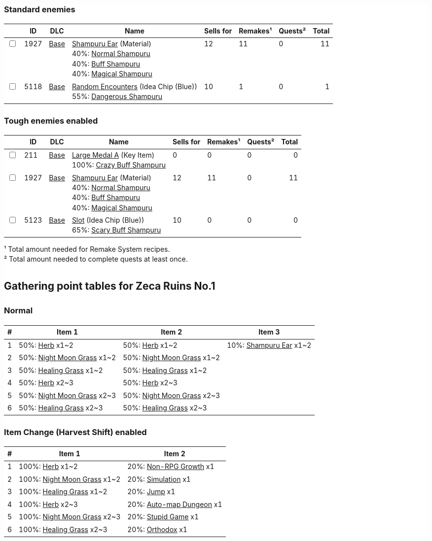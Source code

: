 ### Standard enemies

|    | ID | DLC | Name | Sells for | Remakes¹ | Quests² | Total |
| -- | -- | --- | ---- | --------- | -------- | ------- | ----: |
| <input type="checkbox" id="rb1-item-1-1927" class="trackbox" /> | 1927 | [Base](/neptunia/rb1/dlc/1-base.html) | [Shampuru Ear](/neptunia/rb1/item/1-1927-shampuru-ear.html) (Material)<br />40%: [Normal Shampuru](/neptunia/rb1/monster/1-246-normal-shampuru.html)<br />40%: [Buff Shampuru](/neptunia/rb1/monster/1-247-buff-shampuru.html)<br />40%: [Magical Shampuru](/neptunia/rb1/monster/1-248-magical-shampuru.html) | 12 | 11 | 0 | 11 |
| <input type="checkbox" id="rb1-item-1-5118" class="trackbox" /> | 5118 | [Base](/neptunia/rb1/dlc/1-base.html) | [Random Encounters](/neptunia/rb1/item/1-5118-random-encounters.html) (Idea Chip (Blue))<br />55%: [Dangerous Shampuru](/neptunia/rb1/monster/1-249-dangerous-shampuru.html) | 10 | 1 | 0 | 1 |


### Tough enemies enabled

|    | ID | DLC | Name | Sells for | Remakes¹ | Quests² | Total |
| -- | -- | --- | ---- | --------- | -------- | ------- | ----: |
| <input type="checkbox" id="rb1-item-1-211" class="trackbox" /> | 211 | [Base](/neptunia/rb1/dlc/1-base.html) | [Large Medal A](/neptunia/rb1/item/1-211-large-medal-a.html) (Key Item)<br />100%: [Crazy Buff Shampuru](/neptunia/rb1/monster/1-251-crazy-buff-shampuru.html) | 0 | 0 | 0 | 0 |
| <input type="checkbox" id="rb1-item-1-1927" class="trackbox" /> | 1927 | [Base](/neptunia/rb1/dlc/1-base.html) | [Shampuru Ear](/neptunia/rb1/item/1-1927-shampuru-ear.html) (Material)<br />40%: [Normal Shampuru](/neptunia/rb1/monster/1-246-normal-shampuru.html)<br />40%: [Buff Shampuru](/neptunia/rb1/monster/1-247-buff-shampuru.html)<br />40%: [Magical Shampuru](/neptunia/rb1/monster/1-248-magical-shampuru.html) | 12 | 11 | 0 | 11 |
| <input type="checkbox" id="rb1-item-1-5123" class="trackbox" /> | 5123 | [Base](/neptunia/rb1/dlc/1-base.html) | [Slot](/neptunia/rb1/item/1-5123-slot.html) (Idea Chip (Blue))<br />65%: [Scary Buff Shampuru](/neptunia/rb1/monster/1-250-scary-buff-shampuru.html) | 10 | 0 | 0 | 0 |




¹ Total amount needed for Remake System recipes.<br />² Total amount needed to complete quests at least once.

## Gathering point tables for Zeca Ruins No.1


### Normal


| #  | Item 1 | Item 2 | Item 3 |
| -- | ------ | ------ | ------ |
| 1 | 50%: [Herb](/neptunia/rb1/item/1-1601-herb.html) x1~2 | 50%: [Herb](/neptunia/rb1/item/1-1601-herb.html) x1~2 | 10%: [Shampuru Ear](/neptunia/rb1/item/1-1927-shampuru-ear.html) x1~2 |
| 2 | 50%: [Night Moon Grass](/neptunia/rb1/item/1-1603-night-moon-grass.html) x1~2 | 50%: [Night Moon Grass](/neptunia/rb1/item/1-1603-night-moon-grass.html) x1~2 |
| 3 | 50%: [Healing Grass](/neptunia/rb1/item/1-1602-healing-grass.html) x1~2 | 50%: [Healing Grass](/neptunia/rb1/item/1-1602-healing-grass.html) x1~2 |
| 4 | 50%: [Herb](/neptunia/rb1/item/1-1601-herb.html) x2~3 | 50%: [Herb](/neptunia/rb1/item/1-1601-herb.html) x2~3 |
| 5 | 50%: [Night Moon Grass](/neptunia/rb1/item/1-1603-night-moon-grass.html) x2~3 | 50%: [Night Moon Grass](/neptunia/rb1/item/1-1603-night-moon-grass.html) x2~3 |
| 6 | 50%: [Healing Grass](/neptunia/rb1/item/1-1602-healing-grass.html) x2~3 | 50%: [Healing Grass](/neptunia/rb1/item/1-1602-healing-grass.html) x2~3 |

### Item Change (Harvest Shift) enabled


| #  | Item 1 | Item 2 |
| -- | ------ | ------ |
| 1 | 100%: [Herb](/neptunia/rb1/item/1-1601-herb.html) x1~2 | 20%: [Non-RPG Growth](/neptunia/rb1/item/1-5112-non-rpg-growth.html) x1 |
| 2 | 100%: [Night Moon Grass](/neptunia/rb1/item/1-1603-night-moon-grass.html) x1~2 | 20%: [Simulation](/neptunia/rb1/item/1-5041-simulation.html) x1 |
| 3 | 100%: [Healing Grass](/neptunia/rb1/item/1-1602-healing-grass.html) x1~2 | 20%: [Jump](/neptunia/rb1/item/1-5102-jump.html) x1 |
| 4 | 100%: [Herb](/neptunia/rb1/item/1-1601-herb.html) x2~3 | 20%: [Auto-map Dungeon](/neptunia/rb1/item/1-5117-auto-map-dungeon.html) x1 |
| 5 | 100%: [Night Moon Grass](/neptunia/rb1/item/1-1603-night-moon-grass.html) x2~3 | 20%: [Stupid Game](/neptunia/rb1/item/1-5107-stupid-game.html) x1 |
| 6 | 100%: [Healing Grass](/neptunia/rb1/item/1-1602-healing-grass.html) x2~3 | 20%: [Orthodox](/neptunia/rb1/item/1-5178-orthodox.html) x1 |
